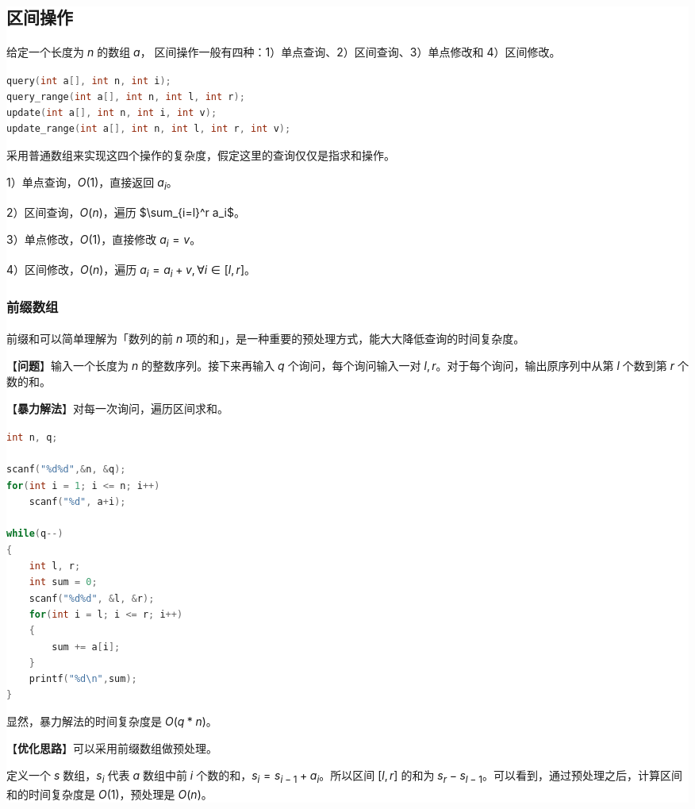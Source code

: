 ```c
```

## 区间操作

给定一个长度为 $n$ 的数组 $a$， 区间操作一般有四种：1）单点查询、2）区间查询、3）单点修改和 4）区间修改。

```c
query(int a[], int n, int i);
query_range(int a[], int n, int l, int r);
update(int a[], int n, int i, int v);
update_range(int a[], int n, int l, int r, int v);
```

采用普通数组来实现这四个操作的复杂度，假定这里的查询仅仅是指求和操作。

1）单点查询，$O(1)$，直接返回 $a_i$。

2）区间查询，$O(n)$，遍历 $\sum_{i=l}^r a_i$。

3）单点修改，$O(1)$，直接修改 $a_i = v$。

4）区间修改，$O(n)$，遍历 $a_i = a_i + v, \forall i \in [l, r]$。

### 前缀数组

前缀和可以简单理解为「数列的前 $n$ 项的和」，是一种重要的预处理方式，能大大降低查询的时间复杂度。

【**问题**】输入一个长度为 $n$ 的整数序列。接下来再输入 $q$ 个询问，每个询问输入一对 $l, r$。对于每个询问，输出原序列中从第 $l$ 个数到第 $r$ 个数的和。

【**暴力解法**】对每一次询问，遍历区间求和。

```c
int n, q;

scanf("%d%d",&n, &q);
for(int i = 1; i <= n; i++)
    scanf("%d", a+i);

while(q--)
{
    int l, r;
    int sum = 0;
    scanf("%d%d", &l, &r);
    for(int i = l; i <= r; i++)
    { 
        sum += a[i];
    }
    printf("%d\n",sum);
}
```

显然，暴力解法的时间复杂度是 $O(q*n)$。

【**优化思路**】可以采用前缀数组做预处理。

定义一个 $s$ 数组，$s_i$ 代表 $a$ 数组中前 $i$ 个数的和，$s_i= s_{i-1} + a_i$。所以区间 $[l, r]$ 的和为 $s_r - s_{l-1}$。可以看到，通过预处理之后，计算区间和的时间复杂度是 $O(1)$，预处理是 $O(n)$。
